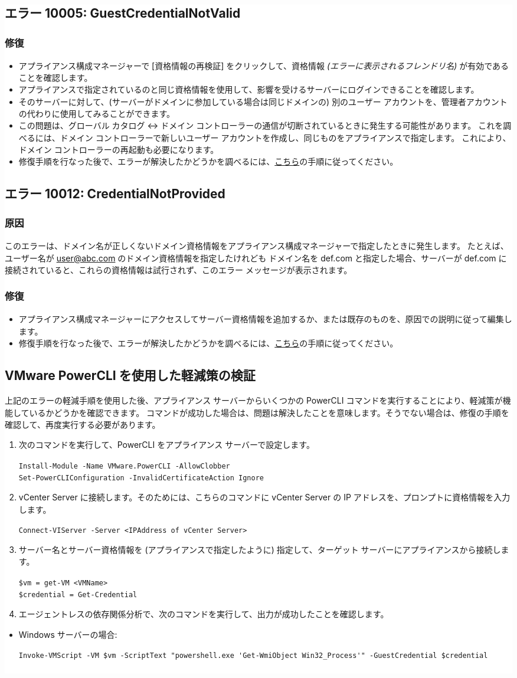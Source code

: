 ## <a name="error-10005-guestcredentialnotvalid"></a>エラー 10005: GuestCredentialNotValid

### <a name="remediation"></a>修復
- アプライアンス構成マネージャーで [資格情報の再検証] をクリックして、資格情報 _(エラーに表示されるフレンドリ名)_ が有効であることを確認します。
- アプライアンスで指定されているのと同じ資格情報を使用して、影響を受けるサーバーにログインできることを確認します。
- そのサーバーに対して、(サーバーがドメインに参加している場合は同じドメインの) 別のユーザー アカウントを、管理者アカウントの代わりに使用してみることができます。
- この問題は、グローバル カタログ <-> ドメイン コントローラーの通信が切断されているときに発生する可能性があります。 これを調べるには、ドメイン コントローラーで新しいユーザー アカウントを作成し、同じものをアプライアンスで指定します。 これにより、ドメイン コントローラーの再起動も必要になります。
- 修復手順を行なった後で、エラーが解決したかどうかを調べるには、[こちら](troubleshoot-dependencies.md#mitigation-verification-using-vmware-powercli)の手順に従ってください。

## <a name="error-10012-credentialnotprovided"></a>エラー 10012: CredentialNotProvided

### <a name="cause"></a>原因
このエラーは、ドメイン名が正しくないドメイン資格情報をアプライアンス構成マネージャーで指定したときに発生します。 たとえば、ユーザー名が user@abc.com のドメイン資格情報を指定したけれども ドメイン名を def.com と指定した場合、サーバーが def.com に接続されていると、これらの資格情報は試行されず、このエラー メッセージが表示されます。

### <a name="remediation"></a>修復
- アプライアンス構成マネージャーにアクセスしてサーバー資格情報を追加するか、または既存のものを、原因での説明に従って編集します。
- 修復手順を行なった後で、エラーが解決したかどうかを調べるには、[こちら](troubleshoot-dependencies.md#mitigation-verification-using-vmware-powercli)の手順に従ってください。

## <a name="mitigation-verification-using-vmware-powercli"></a>VMware PowerCLI を使用した軽減策の検証

上記のエラーの軽減手順を使用した後、アプライアンス サーバーからいくつかの PowerCLI コマンドを実行することにより、軽減策が機能しているかどうかを確認できます。 コマンドが成功した場合は、問題は解決したことを意味します。そうでない場合は、修復の手順を確認して、再度実行する必要があります。

1. 次のコマンドを実行して、PowerCLI をアプライアンス サーバーで設定します。
   ````
   Install-Module -Name VMware.PowerCLI -AllowClobber
   Set-PowerCLIConfiguration -InvalidCertificateAction Ignore
   ````
2. vCenter Server に接続します。そのためには、こちらのコマンドに vCenter Server の IP アドレスを、プロンプトに資格情報を入力します。
   ````
   Connect-VIServer -Server <IPAddress of vCenter Server>
   ````
3. サーバー名とサーバー資格情報を (アプライアンスで指定したように) 指定して、ターゲット サーバーにアプライアンスから接続します。
   ````
   $vm = get-VM <VMName>
   $credential = Get-Credential
   ````
4. エージェントレスの依存関係分析で、次のコマンドを実行して、出力が成功したことを確認します。

  - Windows サーバーの場合:

      ```` 
      Invoke-VMScript -VM $vm -ScriptText "powershell.exe 'Get-WmiObject Win32_Process'" -GuestCredential $credential 
  